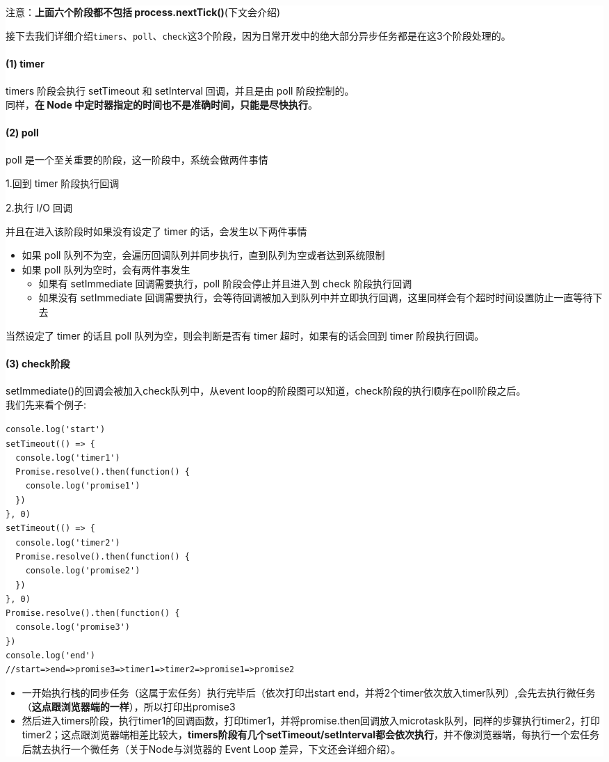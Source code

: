 注意：**上面六个阶段都不包括 process.nextTick()**(下文会介绍)

接下去我们详细介绍`timers`、`poll`、`check`这3个阶段，因为日常开发中的绝大部分异步任务都是在这3个阶段处理的。

#### (1) timer

timers 阶段会执行 setTimeout 和 setInterval 回调，并且是由 poll 阶段控制的。  
同样，**在 Node 中定时器指定的时间也不是准确时间，只能是尽快执行**。

#### (2) poll

poll 是一个至关重要的阶段，这一阶段中，系统会做两件事情

1.回到 timer 阶段执行回调

2.执行 I/O 回调

并且在进入该阶段时如果没有设定了 timer 的话，会发生以下两件事情

*   如果 poll 队列不为空，会遍历回调队列并同步执行，直到队列为空或者达到系统限制
*   如果 poll 队列为空时，会有两件事发生
    *   如果有 setImmediate 回调需要执行，poll 阶段会停止并且进入到 check 阶段执行回调
    *   如果没有 setImmediate 回调需要执行，会等待回调被加入到队列中并立即执行回调，这里同样会有个超时时间设置防止一直等待下去

当然设定了 timer 的话且 poll 队列为空，则会判断是否有 timer 超时，如果有的话会回到 timer 阶段执行回调。

#### (3) check阶段

setImmediate()的回调会被加入check队列中，从event loop的阶段图可以知道，check阶段的执行顺序在poll阶段之后。  
我们先来看个例子:

    console.log('start')
    setTimeout(() => {
      console.log('timer1')
      Promise.resolve().then(function() {
        console.log('promise1')
      })
    }, 0)
    setTimeout(() => {
      console.log('timer2')
      Promise.resolve().then(function() {
        console.log('promise2')
      })
    }, 0)
    Promise.resolve().then(function() {
      console.log('promise3')
    })
    console.log('end')
    //start=>end=>promise3=>timer1=>timer2=>promise1=>promise2
    

*   一开始执行栈的同步任务（这属于宏任务）执行完毕后（依次打印出start end，并将2个timer依次放入timer队列）,会先去执行微任务（**这点跟浏览器端的一样**），所以打印出promise3
*   然后进入timers阶段，执行timer1的回调函数，打印timer1，并将promise.then回调放入microtask队列，同样的步骤执行timer2，打印timer2；这点跟浏览器端相差比较大，**timers阶段有几个setTimeout/setInterval都会依次执行**，并不像浏览器端，每执行一个宏任务后就去执行一个微任务（关于Node与浏览器的 Event Loop 差异，下文还会详细介绍）。
